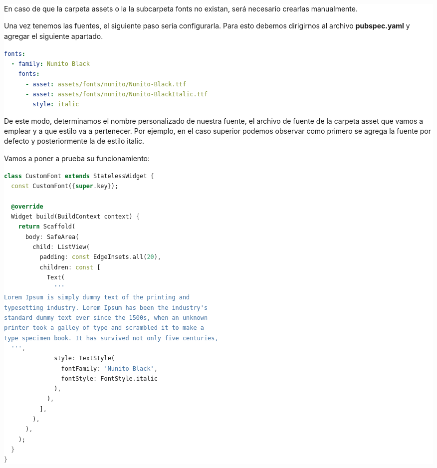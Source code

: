 En caso de que la carpeta assets o la la subcarpeta fonts no existan, será necesario crearlas manualmente.

Una vez tenemos las fuentes, el siguiente paso sería configurarla. Para esto 
debemos dirigirnos al archivo **pubspec.yaml** y agregar el siguiente apartado.

``` yaml
fonts:
  - family: Nunito Black
    fonts:
      - asset: assets/fonts/nunito/Nunito-Black.ttf
      - asset: assets/fonts/nunito/Nunito-BlackItalic.ttf
        style: italic
```

De este modo, determinamos el nombre personalizado de nuestra fuente, el archivo de fuente de la carpeta asset que vamos a emplear y a que estilo va a pertenecer. Por ejemplo, en el caso superior podemos observar como primero se agrega la fuente por defecto y posteriormente la de estilo italic.

Vamos a poner a prueba su funcionamiento:

``` dart
class CustomFont extends StatelessWidget {
  const CustomFont({super.key});

  @override
  Widget build(BuildContext context) {
    return Scaffold(
      body: SafeArea(
        child: ListView(
          padding: const EdgeInsets.all(20),
          children: const [
            Text(
              '''
Lorem Ipsum is simply dummy text of the printing and
typesetting industry. Lorem Ipsum has been the industry's
standard dummy text ever since the 1500s, when an unknown
printer took a galley of type and scrambled it to make a
type specimen book. It has survived not only five centuries,
  ''',
              style: TextStyle(
                fontFamily: 'Nunito Black',
                fontStyle: FontStyle.italic
              ),
            ),
          ],
        ),
      ),
    );
  }
}
```

<div style="text-align: center;">